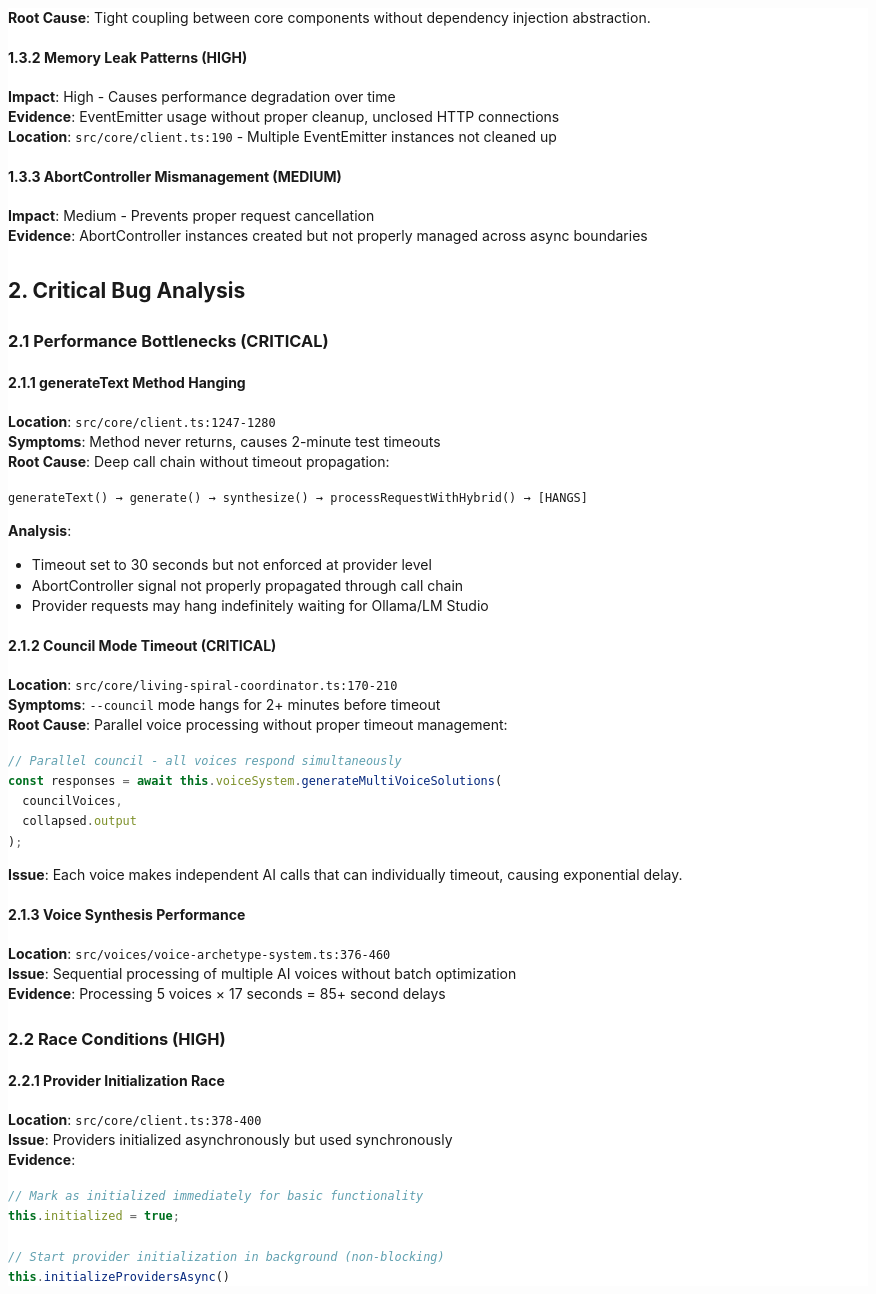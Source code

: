 **Root Cause**: Tight coupling between core components without dependency injection abstraction.

#### 1.3.2 Memory Leak Patterns (HIGH)
**Impact**: High - Causes performance degradation over time  
**Evidence**: EventEmitter usage without proper cleanup, unclosed HTTP connections  
**Location**: `src/core/client.ts:190` - Multiple EventEmitter instances not cleaned up

#### 1.3.3 AbortController Mismanagement (MEDIUM)  
**Impact**: Medium - Prevents proper request cancellation  
**Evidence**: AbortController instances created but not properly managed across async boundaries

## 2. Critical Bug Analysis

### 2.1 Performance Bottlenecks (CRITICAL)

#### 2.1.1 generateText Method Hanging
**Location**: `src/core/client.ts:1247-1280`  
**Symptoms**: Method never returns, causes 2-minute test timeouts  
**Root Cause**: Deep call chain without timeout propagation:

```
generateText() → generate() → synthesize() → processRequestWithHybrid() → [HANGS]
```

**Analysis**:
- Timeout set to 30 seconds but not enforced at provider level
- AbortController signal not properly propagated through call chain
- Provider requests may hang indefinitely waiting for Ollama/LM Studio

#### 2.1.2 Council Mode Timeout (CRITICAL)
**Location**: `src/core/living-spiral-coordinator.ts:170-210`  
**Symptoms**: `--council` mode hangs for 2+ minutes before timeout  
**Root Cause**: Parallel voice processing without proper timeout management:

```typescript
// Parallel council - all voices respond simultaneously
const responses = await this.voiceSystem.generateMultiVoiceSolutions(
  councilVoices,
  collapsed.output
);
```

**Issue**: Each voice makes independent AI calls that can individually timeout, causing exponential delay.

#### 2.1.3 Voice Synthesis Performance
**Location**: `src/voices/voice-archetype-system.ts:376-460`  
**Issue**: Sequential processing of multiple AI voices without batch optimization  
**Evidence**: Processing 5 voices × 17 seconds = 85+ second delays

### 2.2 Race Conditions (HIGH)

#### 2.2.1 Provider Initialization Race
**Location**: `src/core/client.ts:378-400`  
**Issue**: Providers initialized asynchronously but used synchronously  
**Evidence**:
```typescript
// Mark as initialized immediately for basic functionality
this.initialized = true;

// Start provider initialization in background (non-blocking)
this.initializeProvidersAsync()
```
